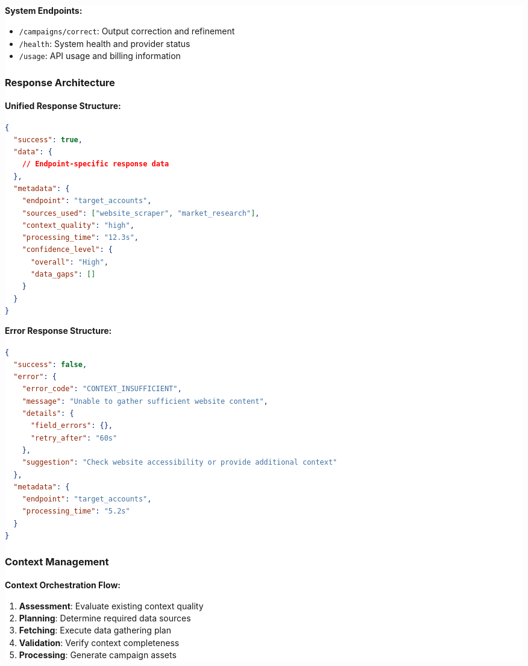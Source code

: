 **System Endpoints:**
- `/campaigns/correct`: Output correction and refinement
- `/health`: System health and provider status
- `/usage`: API usage and billing information

### Response Architecture

**Unified Response Structure:**
```json
{
  "success": true,
  "data": {
    // Endpoint-specific response data
  },
  "metadata": {
    "endpoint": "target_accounts",
    "sources_used": ["website_scraper", "market_research"],
    "context_quality": "high",
    "processing_time": "12.3s",
    "confidence_level": {
      "overall": "High",
      "data_gaps": []
    }
  }
}
```

**Error Response Structure:**
```json
{
  "success": false,
  "error": {
    "error_code": "CONTEXT_INSUFFICIENT",
    "message": "Unable to gather sufficient website content",
    "details": {
      "field_errors": {},
      "retry_after": "60s"
    },
    "suggestion": "Check website accessibility or provide additional context"
  },
  "metadata": {
    "endpoint": "target_accounts",
    "processing_time": "5.2s"
  }
}
```

### Context Management

**Context Orchestration Flow:**
1. **Assessment**: Evaluate existing context quality
2. **Planning**: Determine required data sources
3. **Fetching**: Execute data gathering plan
4. **Validation**: Verify context completeness
5. **Processing**: Generate campaign assets
